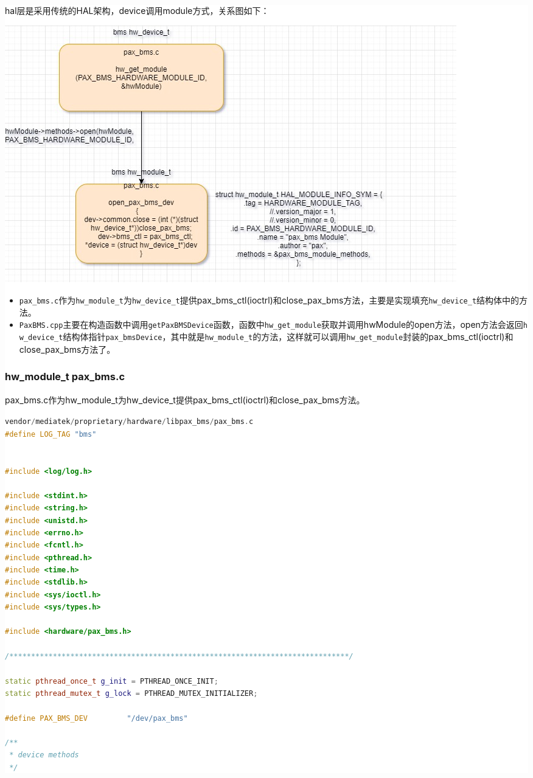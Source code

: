 hal层是采用传统的HAL架构，device调用module方式，关系图如下：

![0009_0003.png](images/0009_0003.png)
*  `pax_bms.c`作为`hw_module_t`为`hw_device_t`提供pax_bms_ctl(ioctrl)和close_pax_bms方法，主要是实现填充`hw_device_t`结构体中的方法。
* `PaxBMS.cpp`主要在构造函数中调用`getPaxBMSDevice`函数，函数中`hw_get_module`获取并调用hwModule的open方法，open方法会返回`hw_device_t`结构体指针`pax_bmsDevice`，其中就是`hw_module_t`的方法，这样就可以调用`hw_get_module`封装的pax_bms_ctl(ioctrl)和close_pax_bms方法了。

### hw_module_t pax_bms.c

pax_bms.c作为hw_module_t为hw_device_t提供pax_bms_ctl(ioctrl)和close_pax_bms方法。

```C++
vendor/mediatek/proprietary/hardware/libpax_bms/pax_bms.c
#define LOG_TAG "bms"


#include <log/log.h>

#include <stdint.h>
#include <string.h>
#include <unistd.h>
#include <errno.h>
#include <fcntl.h>
#include <pthread.h>
#include <time.h>
#include <stdlib.h>
#include <sys/ioctl.h>
#include <sys/types.h>

#include <hardware/pax_bms.h>

/******************************************************************************/

static pthread_once_t g_init = PTHREAD_ONCE_INIT;
static pthread_mutex_t g_lock = PTHREAD_MUTEX_INITIALIZER;

#define PAX_BMS_DEV			"/dev/pax_bms"

/**
 * device methods
 */
```
